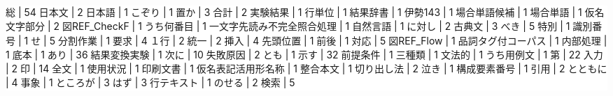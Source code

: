 総 | 54
日本文 | 2
日本語 | 1
こぞり | 1
置か | 3
合計 | 2
実験結果 | 1
行単位 | 1
結果辞書 | 1
伊勢143 | 1
場合単語候補 | 1
場合単語 | 1
仮名文字部分 | 2
図REF_CheckF | 1
うち何番目 | 1
一文字先読み不完全照合処理 | 1
自然言語 | 1
に対し | 2
古典文 | 3
べき | 5
特別 | 1
識別番号 | 1
せ | 5
分割作業 | 1
要求 | 4
１行 | 2
統一 | 2
挿入 | 4
先頭位置 | 1
前後 | 1
対応 | 5
図REF_Flow | 1
品詞タグ付コーパス | 1
内部処理 | 1
底本 | 1
あり | 36
結果変換実験 | 1
次に | 10
失敗原因 | 2
とも | 1
示す | 32
前提条件 | 1
三種類 | 1
文法的 | 1
うち用例文 | 1
第 | 22
入力 | 2
印 | 14
全文 | 1
使用状況 | 1
印刷文書 | 1
仮名表記活用形名称 | 1
整合本文 | 1
切り出し法 | 2
泣き | 1
構成要素番号 | 1
引用 | 2
とともに | 4
事象 | 1
ところが | 3
はず | 3
行テキスト | 1
のせる | 2
検索 | 5